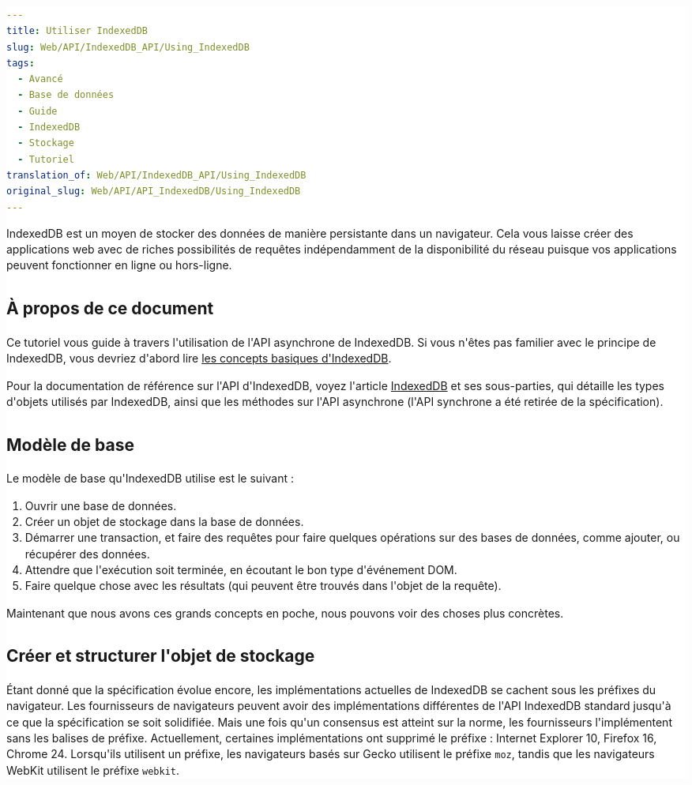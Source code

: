 ```yaml
---
title: Utiliser IndexedDB
slug: Web/API/IndexedDB_API/Using_IndexedDB
tags:
  - Avancé
  - Base de données
  - Guide
  - IndexedDB
  - Stockage
  - Tutoriel
translation_of: Web/API/IndexedDB_API/Using_IndexedDB
original_slug: Web/API/API_IndexedDB/Using_IndexedDB
---
```

IndexedDB est un moyen de stocker des données de manière persistante dans un navigateur. Cela vous laisse créer des applications web avec de riches possibilités de requêtes indépendamment de la disponibilité du réseau puisque vos applications peuvent fonctionner en ligne ou hors-ligne.

## À propos de ce document

Ce tutoriel vous guide à travers l'utilisation de l'API asynchrone de IndexedDB. Si vous n'êtes pas familier avec le principe de IndexedDB, vous devriez d'abord lire [les concepts basiques d'IndexedDB](/fr/docs/Web/API/Indexeddb_API/Basic_Concepts_Behind_IndexedDB).

Pour la documentation de référence sur l'API d'IndexedDB, voyez l'article [IndexedDB](/fr/docs/Web/API/Indexeddb_API) et ses sous-parties, qui détaille les types d'objets utilisés par IndexedDB, ainsi que les méthodes sur l'API asynchrone (l'API synchrone a été retirée de la spécification).

## Modèle de base

Le modèle de base qu'IndexedDB utilise est le suivant :

1.  Ouvrir une base de données.
2.  Créer un objet de stockage dans la base de données.
3.  Démarrer une transaction, et faire des requêtes pour faire quelques opérations sur des bases de données, comme ajouter, ou récupérer des données.
4.  Attendre que l'exécution soit terminée, en écoutant le bon type d'événement DOM.
5.  Faire quelque chose avec les résultats (qui peuvent être trouvés dans l'objet de la requête).

Maintenant que nous avons ces grands concepts en poche, nous pouvons voir des choses plus concrètes.

## Créer et structurer l'objet de stockage

Étant donné que la spécification évolue encore, les implémentations actuelles de IndexedDB se cachent sous les préfixes du navigateur. Les fournisseurs de navigateurs peuvent avoir des implémentations différentes de l'API IndexedDB standard jusqu'à ce que la spécification se soit solidifiée. Mais une fois qu'un consensus est atteint sur la norme, les fournisseurs l'implémentent sans les balises de préfixe. Actuellement, certaines implémentations ont supprimé le préfixe : Internet Explorer 10, Firefox 16, Chrome 24. Lorsqu'ils utilisent un préfixe, les navigateurs basés sur Gecko utilisent le préfixe `moz`, tandis que les navigateurs WebKit utilisent le préfixe `webkit`.
